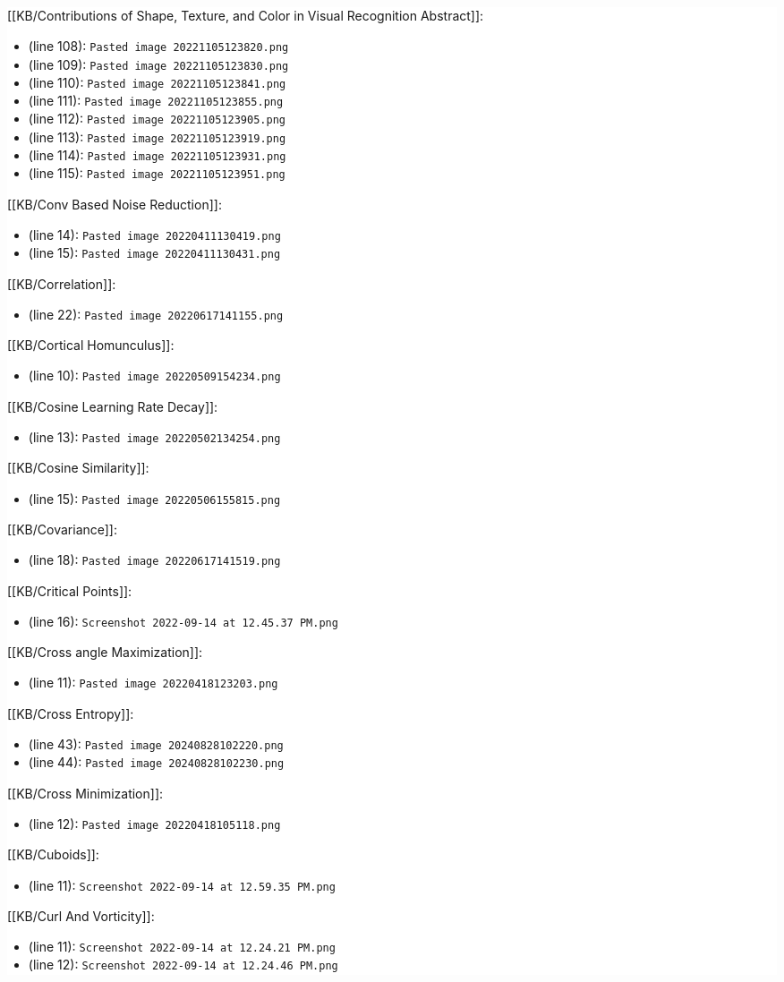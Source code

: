 
[[KB/Contributions of Shape, Texture, and Color in Visual Recognition Abstract]]:
- (line 108): `Pasted image 20221105123820.png`
- (line 109): `Pasted image 20221105123830.png`
- (line 110): `Pasted image 20221105123841.png`
- (line 111): `Pasted image 20221105123855.png`
- (line 112): `Pasted image 20221105123905.png`
- (line 113): `Pasted image 20221105123919.png`
- (line 114): `Pasted image 20221105123931.png`
- (line 115): `Pasted image 20221105123951.png`


[[KB/Conv Based Noise Reduction]]:
- (line 14): `Pasted image 20220411130419.png`
- (line 15): `Pasted image 20220411130431.png`


[[KB/Correlation]]:
- (line 22): `Pasted image 20220617141155.png`


[[KB/Cortical Homunculus]]:
- (line 10): `Pasted image 20220509154234.png`


[[KB/Cosine Learning Rate Decay]]:
- (line 13): `Pasted image 20220502134254.png`


[[KB/Cosine Similarity]]:
- (line 15): `Pasted image 20220506155815.png`


[[KB/Covariance]]:
- (line 18): `Pasted image 20220617141519.png`


[[KB/Critical Points]]:
- (line 16): `Screenshot 2022-09-14 at 12.45.37 PM.png`


[[KB/Cross angle Maximization]]:
- (line 11): `Pasted image 20220418123203.png`


[[KB/Cross Entropy]]:
- (line 43): `Pasted image 20240828102220.png`
- (line 44): `Pasted image 20240828102230.png`


[[KB/Cross Minimization]]:
- (line 12): `Pasted image 20220418105118.png`


[[KB/Cuboids]]:
- (line 11): `Screenshot 2022-09-14 at 12.59.35 PM.png`


[[KB/Curl And Vorticity]]:
- (line 11): `Screenshot 2022-09-14 at 12.24.21 PM.png`
- (line 12): `Screenshot 2022-09-14 at 12.24.46 PM.png`

